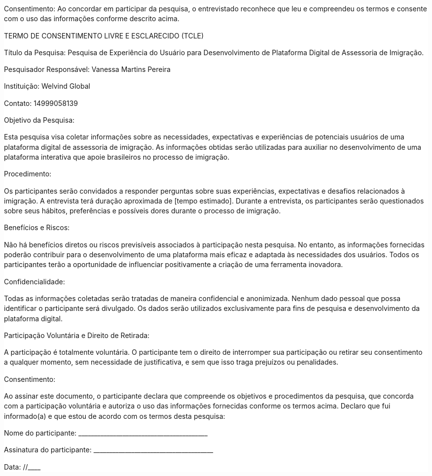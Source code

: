 Consentimento: Ao concordar em participar da pesquisa, o entrevistado reconhece que leu e compreendeu os termos e consente com o uso das informações conforme descrito acima. 

TERMO DE CONSENTIMENTO LIVRE E ESCLARECIDO (TCLE) 

Título da Pesquisa: Pesquisa de Experiência do Usuário para Desenvolvimento de Plataforma Digital de Assessoria de Imigração. 

Pesquisador Responsável: Vanessa Martins Pereira 

Instituição: Welvind Global 

Contato: 14999058139 

Objetivo da Pesquisa: 

Esta pesquisa visa coletar informações sobre as necessidades, expectativas e experiências de potenciais usuários de uma plataforma digital de assessoria de imigração. As informações obtidas serão utilizadas para auxiliar no desenvolvimento de uma plataforma interativa que apoie brasileiros no processo de imigração. 

Procedimento: 

Os participantes serão convidados a responder perguntas sobre suas experiências, expectativas e desafios relacionados à imigração. A entrevista terá duração aproximada de [tempo estimado]. Durante a entrevista, os participantes serão questionados sobre seus hábitos, preferências e possíveis dores durante o processo de imigração. 

Benefícios e Riscos: 

Não há benefícios diretos ou riscos previsíveis associados à participação nesta pesquisa. No entanto, as informações fornecidas poderão contribuir para o desenvolvimento de uma plataforma mais eficaz e adaptada às necessidades dos usuários. Todos os participantes terão a oportunidade de influenciar positivamente a criação de uma ferramenta inovadora. 

Confidencialidade: 

Todas as informações coletadas serão tratadas de maneira confidencial e anonimizada. Nenhum dado pessoal que possa identificar o participante será divulgado. Os dados serão utilizados exclusivamente para fins de pesquisa e desenvolvimento da plataforma digital. 

Participação Voluntária e Direito de Retirada: 

A participação é totalmente voluntária. O participante tem o direito de interromper sua participação ou retirar seu consentimento a qualquer momento, sem necessidade de justificativa, e sem que isso traga prejuízos ou penalidades. 

Consentimento: 

Ao assinar este documento, o participante declara que compreende os objetivos e procedimentos da pesquisa, que concorda com a participação voluntária e autoriza o uso das informações fornecidas conforme os termos acima. Declaro que fui informado(a) e que estou de acordo com os termos desta pesquisa: 

Nome do participante: _________________________________________ 

Assinatura do participante: ______________________________________ 

Data: //____ 

 